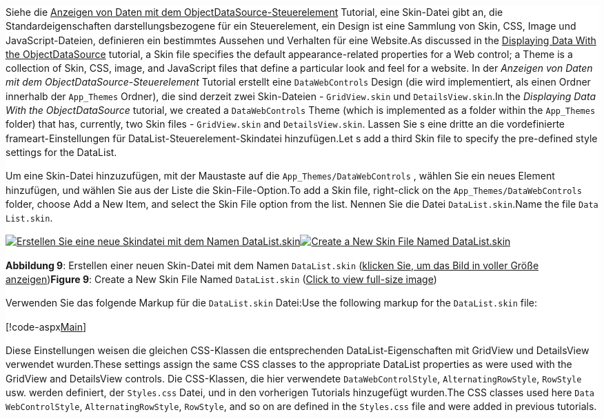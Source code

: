<span data-ttu-id="c5a9d-179">Siehe die [Anzeigen von Daten mit dem ObjectDataSource-Steuerelement](../basic-reporting/displaying-data-with-the-objectdatasource-vb.md) Tutorial, eine Skin-Datei gibt an, die Standardeigenschaften darstellungsbezogene für ein Steuerelement, ein Design ist eine Sammlung von Skin, CSS, Image und JavaScript-Dateien, definieren ein bestimmtes Aussehen und Verhalten für eine Website.</span><span class="sxs-lookup"><span data-stu-id="c5a9d-179">As discussed in the [Displaying Data With the ObjectDataSource](../basic-reporting/displaying-data-with-the-objectdatasource-vb.md) tutorial, a Skin file specifies the default appearance-related properties for a Web control; a Theme is a collection of Skin, CSS, image, and JavaScript files that define a particular look and feel for a website.</span></span> <span data-ttu-id="c5a9d-180">In der *Anzeigen von Daten mit dem ObjectDataSource-Steuerelement* Tutorial erstellt eine `DataWebControls` Design (die wird implementiert, als einen Ordner innerhalb der `App_Themes` Ordner), die sind derzeit zwei Skin-Dateien - `GridView.skin` und `DetailsView.skin`.</span><span class="sxs-lookup"><span data-stu-id="c5a9d-180">In the *Displaying Data With the ObjectDataSource* tutorial, we created a `DataWebControls` Theme (which is implemented as a folder within the `App_Themes` folder) that has, currently, two Skin files - `GridView.skin` and `DetailsView.skin`.</span></span> <span data-ttu-id="c5a9d-181">Lassen Sie s eine dritte an die vordefinierte frameart-Einstellungen für DataList-Steuerelement-Skindatei hinzufügen.</span><span class="sxs-lookup"><span data-stu-id="c5a9d-181">Let s add a third Skin file to specify the pre-defined style settings for the DataList.</span></span>

<span data-ttu-id="c5a9d-182">Um eine Skin-Datei hinzuzufügen, mit der Maustaste auf die `App_Themes/DataWebControls` , wählen Sie ein neues Element hinzufügen, und wählen Sie aus der Liste die Skin-File-Option.</span><span class="sxs-lookup"><span data-stu-id="c5a9d-182">To add a Skin file, right-click on the `App_Themes/DataWebControls` folder, choose Add a New Item, and select the Skin File option from the list.</span></span> <span data-ttu-id="c5a9d-183">Nennen Sie die Datei `DataList.skin`.</span><span class="sxs-lookup"><span data-stu-id="c5a9d-183">Name the file `DataList.skin`.</span></span>


<span data-ttu-id="c5a9d-184">[![Erstellen Sie eine neue Skindatei mit dem Namen DataList.skin](displaying-data-with-the-datalist-and-repeater-controls-vb/_static/image22.png)](displaying-data-with-the-datalist-and-repeater-controls-vb/_static/image21.png)</span><span class="sxs-lookup"><span data-stu-id="c5a9d-184">[![Create a New Skin File Named DataList.skin](displaying-data-with-the-datalist-and-repeater-controls-vb/_static/image22.png)](displaying-data-with-the-datalist-and-repeater-controls-vb/_static/image21.png)</span></span>

<span data-ttu-id="c5a9d-185">**Abbildung 9**: Erstellen einer neuen Skin-Datei mit dem Namen `DataList.skin` ([klicken Sie, um das Bild in voller Größe anzeigen](displaying-data-with-the-datalist-and-repeater-controls-vb/_static/image23.png))</span><span class="sxs-lookup"><span data-stu-id="c5a9d-185">**Figure 9**: Create a New Skin File Named `DataList.skin` ([Click to view full-size image](displaying-data-with-the-datalist-and-repeater-controls-vb/_static/image23.png))</span></span>


<span data-ttu-id="c5a9d-186">Verwenden Sie das folgende Markup für die `DataList.skin` Datei:</span><span class="sxs-lookup"><span data-stu-id="c5a9d-186">Use the following markup for the `DataList.skin` file:</span></span>


[!code-aspx[Main](displaying-data-with-the-datalist-and-repeater-controls-vb/samples/sample4.aspx)]

<span data-ttu-id="c5a9d-187">Diese Einstellungen weisen die gleichen CSS-Klassen die entsprechenden DataList-Eigenschaften mit GridView und DetailsView verwendet wurden.</span><span class="sxs-lookup"><span data-stu-id="c5a9d-187">These settings assign the same CSS classes to the appropriate DataList properties as were used with the GridView and DetailsView controls.</span></span> <span data-ttu-id="c5a9d-188">Die CSS-Klassen, die hier verwendete `DataWebControlStyle`, `AlternatingRowStyle`, `RowStyle`usw. werden definiert, der `Styles.css` Datei, und in den vorherigen Tutorials hinzugefügt wurden.</span><span class="sxs-lookup"><span data-stu-id="c5a9d-188">The CSS classes used here `DataWebControlStyle`, `AlternatingRowStyle`, `RowStyle`, and so on are defined in the `Styles.css` file and were added in previous tutorials.</span></span>
